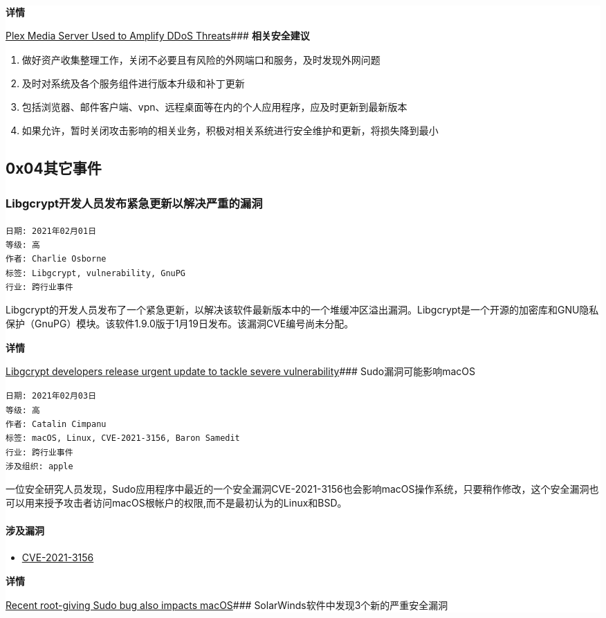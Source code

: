 **详情**

[Plex Media Server Used to Amplify DDoS Threats](https://www.databreachtoday.com/plex-media-server-used-to-amplify-ddos-threats-a-15941)### **相关安全建议**

1. 做好资产收集整理工作，关闭不必要且有风险的外网端口和服务，及时发现外网问题

2. 及时对系统及各个服务组件进行版本升级和补丁更新

3. 包括浏览器、邮件客户端、vpn、远程桌面等在内的个人应用程序，应及时更新到最新版本

4. 如果允许，暂时关闭攻击影响的相关业务，积极对相关系统进行安全维护和更新，将损失降到最小

0x04其它事件
--------

### Libgcrypt开发人员发布紧急更新以解决严重的漏洞


```
日期: 2021年02月01日
等级: 高
作者: Charlie Osborne
标签: Libgcrypt, vulnerability, GnuPG
行业: 跨行业事件

```
Libgcrypt的开发人员发布了一个紧急更新，以解决该软件最新版本中的一个堆缓冲区溢出漏洞。Libgcrypt是一个开源的加密库和GNU隐私保护（GnuPG）模块。该软件1.9.0版于1月19日发布。该漏洞CVE编号尚未分配。

**详情**

[Libgcrypt developers release urgent update to tackle severe vulnerability](https://www.zdnet.com/article/libgcrypt-developers-release-urgent-update-to-tackle-severe-vulnerability/)### Sudo漏洞可能影响macOS


```
日期: 2021年02月03日
等级: 高
作者: Catalin Cimpanu
标签: macOS, Linux, CVE-2021-3156, Baron Samedit
行业: 跨行业事件
涉及组织: apple

```
一位安全研究人员发现，Sudo应用程序中最近的一个安全漏洞CVE-2021-3156也会影响macOS操作系统，只要稍作修改，这个安全漏洞也可以用来授予攻击者访问macOS根帐户的权限,而不是最初认为的Linux和BSD。

#### 涉及漏洞

- [CVE-2021-3156](https://cve.mitre.org/cgi-bin/cvename.cgi?name=CVE-2021-3156)

**详情**

[Recent root-giving Sudo bug also impacts macOS](https://www.zdnet.com/article/recent-root-giving-sudo-bug-also-impacts-macos/)### SolarWinds软件中发现3个新的严重安全漏洞

